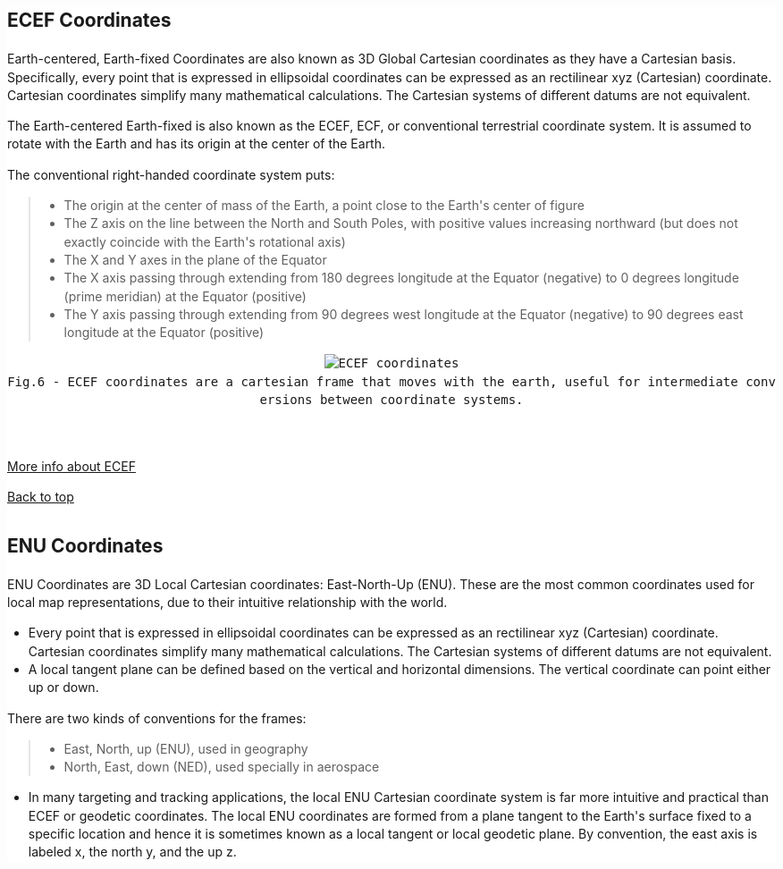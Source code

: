</pre>

## ECEF Coordinates
Earth-centered, Earth-fixed Coordinates are also known as 3D Global Cartesian coordinates as they have a Cartesian basis. Specifically, every point that is expressed in ellipsoidal coordinates can be expressed as an rectilinear xyz (Cartesian) coordinate. Cartesian coordinates simplify many mathematical calculations. The Cartesian systems of different datums are not equivalent.

The Earth-centered Earth-fixed is also known as the ECEF, ECF, or conventional terrestrial coordinate system. It is assumed to rotate with the Earth and has its origin at the center of the Earth.

The conventional right-handed coordinate system puts:
> * The origin at the center of mass of the Earth, a point close to the Earth's center of figure
> * The Z axis on the line between the North and South Poles, with positive values increasing northward (but does not exactly coincide with the Earth's rotational axis)
> * The X and Y axes in the plane of the Equator
> * The X axis passing through extending from 180 degrees longitude at the Equator (negative) to 0 degrees longitude (prime meridian) at the Equator (positive)
> * The Y axis passing through extending from 90 degrees west longitude at the Equator (negative) to 90 degrees east longitude at the Equator (positive)

<pre align="center">
<img src=".\Images\ECEFcoordinates.png " alt="ECEF coordinates" width="332" height="267">
<figcaption>Fig.6 - ECEF coordinates are a cartesian frame that moves with the earth, useful for intermediate conversions between coordinate systems.</figcaption>

</pre>

[More info about ECEF](https://en.wikipedia.org/wiki/Geographic_coordinate_system#cite_note-Taylor2002-3)

<a href="#wide-area-coordinate-systems">Back to top</a>

## ENU Coordinates
ENU Coordinates are 3D Local Cartesian coordinates: East-North-Up (ENU). These are the most common coordinates used for local map representations, due to their intuitive relationship with the world.

* Every point that is expressed in ellipsoidal coordinates can be expressed as an rectilinear xyz (Cartesian) coordinate. Cartesian coordinates simplify many mathematical calculations. The Cartesian systems of different datums are not equivalent.
* A local tangent plane can be defined based on the vertical and horizontal dimensions. The vertical coordinate can point either up or down. 

There are two kinds of conventions for the frames:

> * East, North, up (ENU), used in geography
> * North, East, down (NED), used specially in aerospace

* In many targeting and tracking applications, the local ENU Cartesian coordinate system is far more intuitive and practical than ECEF or geodetic coordinates. The local ENU coordinates are formed from a plane tangent to the Earth's surface fixed to a specific location and hence it is sometimes known as a local tangent or local geodetic plane. By convention, the east axis is labeled x, the north y, and the up z.
